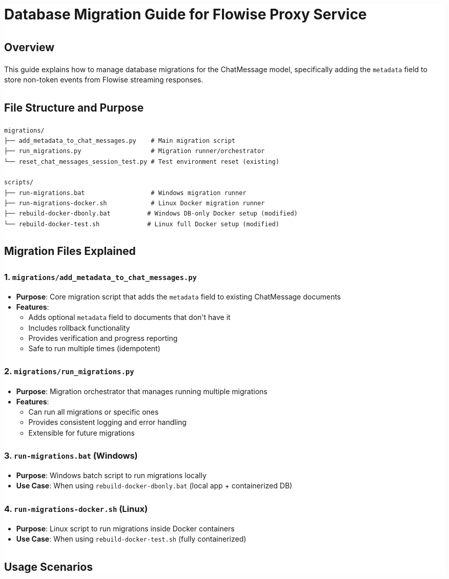 # Database Migration Guide for Flowise Proxy Service

## Overview
This guide explains how to manage database migrations for the ChatMessage model, specifically adding the `metadata` field to store non-token events from Flowise streaming responses.

## File Structure and Purpose

```
migrations/
├── add_metadata_to_chat_messages.py    # Main migration script
├── run_migrations.py                   # Migration runner/orchestrator
└── reset_chat_messages_session_test.py # Test environment reset (existing)

scripts/
├── run-migrations.bat                  # Windows migration runner
├── run-migrations-docker.sh            # Linux Docker migration runner
├── rebuild-docker-dbonly.bat          # Windows DB-only Docker setup (modified)
└── rebuild-docker-test.sh             # Linux full Docker setup (modified)
```

## Migration Files Explained

### 1. `migrations/add_metadata_to_chat_messages.py`
- **Purpose**: Core migration script that adds the `metadata` field to existing ChatMessage documents
- **Features**:
  - Adds optional `metadata` field to documents that don't have it
  - Includes rollback functionality
  - Provides verification and progress reporting
  - Safe to run multiple times (idempotent)

### 2. `migrations/run_migrations.py`
- **Purpose**: Migration orchestrator that manages running multiple migrations
- **Features**:
  - Can run all migrations or specific ones
  - Provides consistent logging and error handling
  - Extensible for future migrations

### 3. `run-migrations.bat` (Windows)
- **Purpose**: Windows batch script to run migrations locally
- **Use Case**: When using `rebuild-docker-dbonly.bat` (local app + containerized DB)

### 4. `run-migrations-docker.sh` (Linux)
- **Purpose**: Linux script to run migrations inside Docker containers
- **Use Case**: When using `rebuild-docker-test.sh` (fully containerized)

## Usage Scenarios
